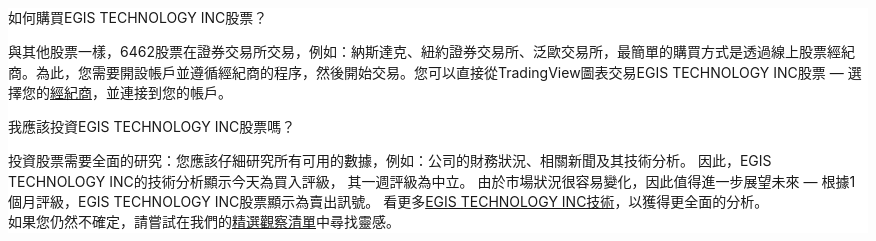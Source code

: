 如何購買EGIS TECHNOLOGY INC股票？

與其他股票一樣，6462股票在證券交易所交易，例如：納斯達克、紐約證券交易所、泛歐交易所，最簡單的購買方式是透過線上股票經紀商。為此，您需要開設帳戶並遵循經紀商的程序，然後開始交易。您可以直接從TradingView圖表交易EGIS TECHNOLOGY INC股票 — 選擇您的[經紀商](/brokers/)，並連接到您的帳戶。

我應該投資EGIS TECHNOLOGY INC股票嗎？

投資股票需要全面的研究：您應該仔細研究所有可用的數據，例如：公司的財務狀況、相關新聞及其技術分析。 因此，EGIS TECHNOLOGY INC的技術分析顯示今天為買入評級， 其一週評級為中立。 由於市場狀況很容易變化，因此值得進一步展望未來 — 根據1個月評級，EGIS TECHNOLOGY INC股票顯示為賣出訊號。 看更多[EGIS TECHNOLOGY INC技術](/symbols/TPEX-6462/technicals/)，以獲得更全面的分析。   
 如果您仍然不確定，請嘗試在我們的[精選觀察清單](/sparks/)中尋找靈感。
